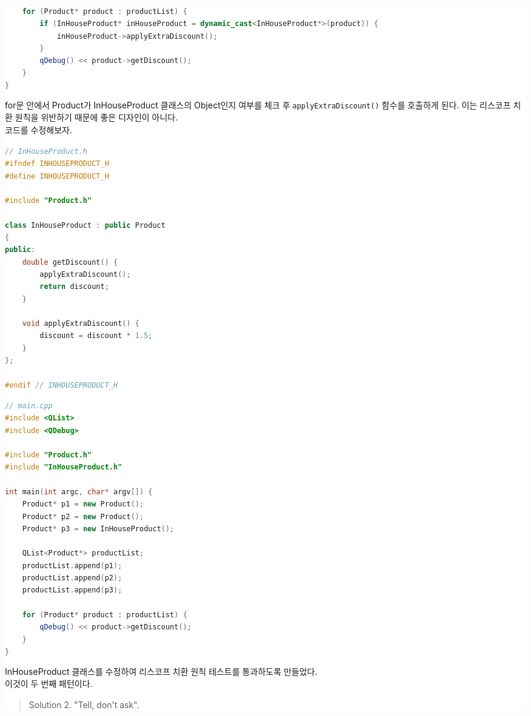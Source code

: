 ```cpp
    for (Product* product : productList) {
        if (InHouseProduct* inHouseProduct = dynamic_cast<InHouseProduct*>(product)) {
            inHouseProduct->applyExtraDiscount();
        }
        qDebug() << product->getDiscount();
    }
}
```
for문 안에서 Product가 InHouseProduct 클래스의 Object인지 여부를 체크 후 `applyExtraDiscount()` 함수를 호출하게 된다. 이는 리스코프 치환 원칙을 위반하기 때문에 좋은 디자인이 아니다.  
코드를 수정해보자.

```cpp
// InHouseProduct.h
#ifndef INHOUSEPRODUCT_H
#define INHOUSEPRODUCT_H

#include "Product.h"

class InHouseProduct : public Product
{
public:
    double getDiscount() {
        applyExtraDiscount();
        return discount;
    }

    void applyExtraDiscount() {
        discount = discount * 1.5;
    }
};

#endif // INHOUSEPRODUCT_H
```

```cpp
// main.cpp
#include <QList>
#include <QDebug>

#include "Product.h"
#include "InHouseProduct.h"

int main(int argc, char* argv[]) {
    Product* p1 = new Product();
    Product* p2 = new Product();
    Product* p3 = new InHouseProduct();

    QList<Product*> productList;
    productList.append(p1);
    productList.append(p2);
    productList.append(p3);

    for (Product* product : productList) {
        qDebug() << product->getDiscount();
    }
}
```
InHouseProduct 클래스를 수정하여 리스코프 치환 원칙 테스트를 통과하도록 만들었다.  
이것이 두 번째 패턴이다.
> Solution 2. "Tell, don't ask".
